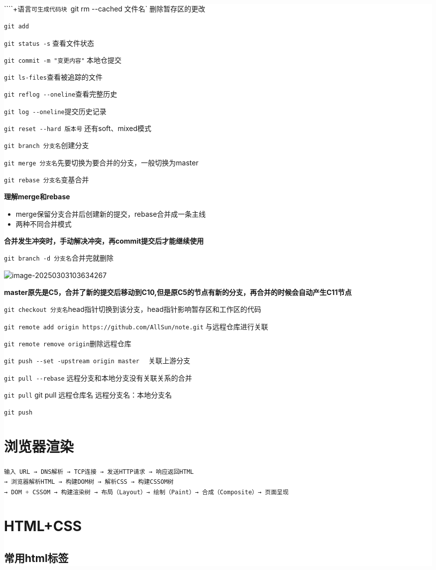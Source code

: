 ````+语言`可生成代码块
`git rm --cached 文件名`  删除暂存区的更改

`git add`

`git status -s` 查看文件状态

`git commit -m "变更内容"`    本地仓提交

`git ls-files`查看被追踪的文件

`git reflog --oneline`查看完整历史

`git log --oneline`提交历史记录

`git reset --hard 版本号` 还有soft、mixed模式

`git branch 分支名`创建分支

`git merge 分支名`先要切换为要合并的分支，一般切换为master

`git rebase 分支名`变基合并

**理解merge和rebase**

- merge保留分支合并后创建新的提交，rebase合并成一条主线
- 两种不同合并模式

**合并发生冲突时，手动解决冲突，再commit提交后才能继续使用**

`git branch -d 分支名`合并完就删除

![image-20250303103634267](README.assets/image-20250303103634267.png)

**master原先是C5，合并了新的提交后移动到C10,但是原C5的节点有新的分支，再合并的时候会自动产生C11节点**

`git checkout 分支名`head指针切换到该分支，head指针影响暂存区和工作区的代码

`git remote add origin https://github.com/AllSun/note.git`   与远程仓库进行关联

`git remote remove origin`删除远程仓库

`git push --set -upstream origin master  `    关联上游分支

`git pull --rebase`  远程分支和本地分支没有关联关系的合并

`git pull`  git pull 远程仓库名 远程分支名：本地分支名

`git push`



# 浏览器渲染

```javascript
输入 URL → DNS解析 → TCP连接 → 发送HTTP请求 → 响应返回HTML
→ 浏览器解析HTML → 构建DOM树 → 解析CSS → 构建CSSOM树
→ DOM + CSSOM → 构建渲染树 → 布局（Layout）→ 绘制（Paint）→ 合成（Composite）→ 页面呈现

```

# HTML+CSS

## 常用html标签
````